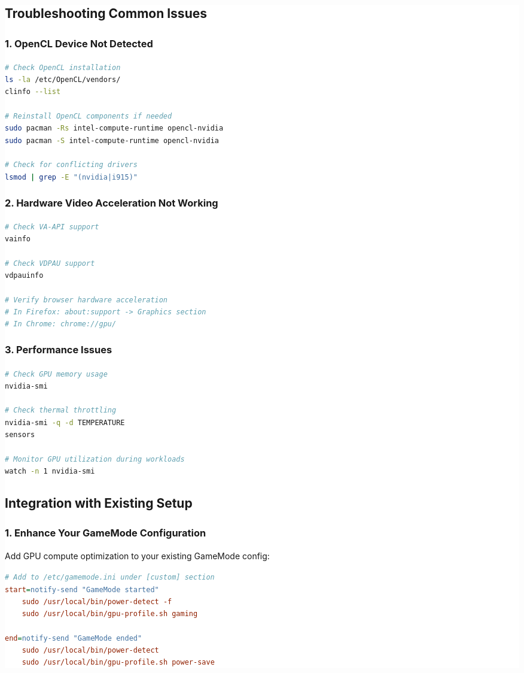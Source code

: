 ## Troubleshooting Common Issues

### 1. OpenCL Device Not Detected

```bash
# Check OpenCL installation
ls -la /etc/OpenCL/vendors/
clinfo --list

# Reinstall OpenCL components if needed
sudo pacman -Rs intel-compute-runtime opencl-nvidia
sudo pacman -S intel-compute-runtime opencl-nvidia

# Check for conflicting drivers
lsmod | grep -E "(nvidia|i915)"
```

### 2. Hardware Video Acceleration Not Working

```bash
# Check VA-API support
vainfo

# Check VDPAU support
vdpauinfo

# Verify browser hardware acceleration
# In Firefox: about:support -> Graphics section
# In Chrome: chrome://gpu/
```

### 3. Performance Issues

```bash
# Check GPU memory usage
nvidia-smi

# Check thermal throttling
nvidia-smi -q -d TEMPERATURE
sensors

# Monitor GPU utilization during workloads
watch -n 1 nvidia-smi
```

## Integration with Existing Setup

### 1. Enhance Your GameMode Configuration

Add GPU compute optimization to your existing GameMode config:

```ini
# Add to /etc/gamemode.ini under [custom] section
start=notify-send "GameMode started"
    sudo /usr/local/bin/power-detect -f
    sudo /usr/local/bin/gpu-profile.sh gaming

end=notify-send "GameMode ended"
    sudo /usr/local/bin/power-detect
    sudo /usr/local/bin/gpu-profile.sh power-save
```
